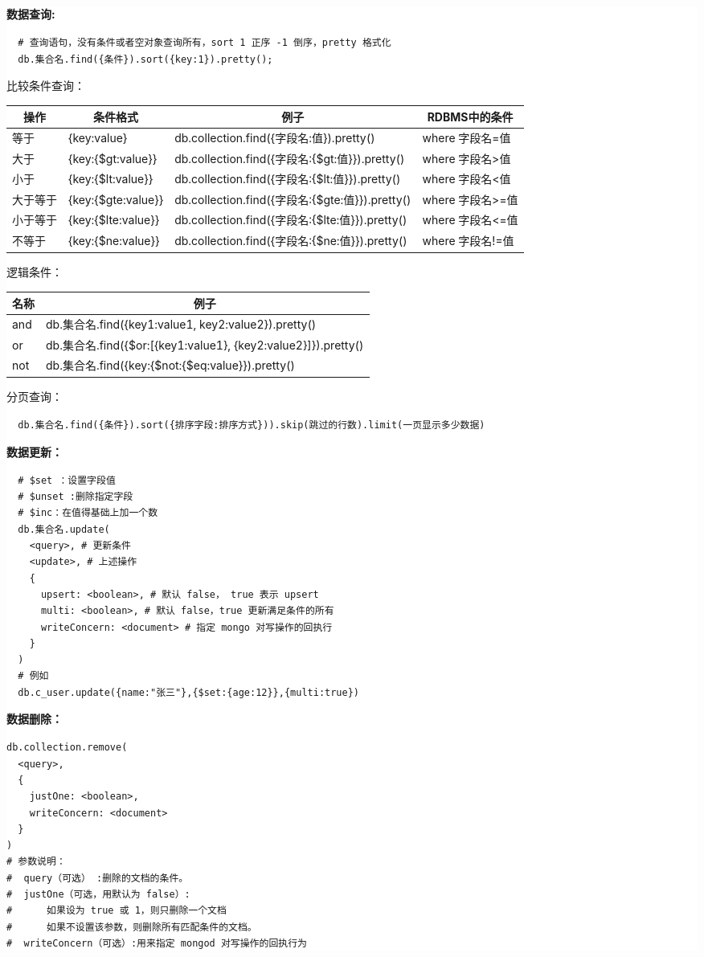 **数据查询:**

```shell
  # 查询语句，没有条件或者空对象查询所有，sort 1 正序 -1 倒序，pretty 格式化
  db.集合名.find({条件}).sort({key:1}).pretty();
```

比较条件查询：

操作|条件格式|例子|RDBMS中的条件|
-|-|-|-|
等于| {key:value}|db.collection.find({字段名:值}).pretty()| where 字段名=值|
大于| {key:{\$gt:value}}|db.collection.find({字段名:{\$gt:值}}).pretty()|where 字段名>值|
小于| {key:{\$lt:value}}|db.collection.find({字段名:{\$lt:值}}).pretty()|where 字段名<值|
大于等于|{key:{\$gte:value}}|db.collection.find({字段名:{\$gte:值}}).pretty()|where 字段名>=值|
小于等于| {key:{\$lte:value}} |db.collection.find({字段名:{\$lte:值}}).pretty()|where 字段名<=值|
不等于| {key:{\$ne:value}}| db.collection.find({字段名:{\$ne:值}}).pretty()|where 字段名!=值|

逻辑条件：

名称|例子|
-|-
and |db.集合名.find({key1:value1, key2:value2}).pretty()|
or |db.集合名.find({\$or:[{key1:value1}, {key2:value2}]}).pretty()|
not |db.集合名.find({key:{\$not:{\$eq:value}}).pretty()|

分页查询：

```shell
  db.集合名.find({条件}).sort({排序字段:排序方式})).skip(跳过的行数).limit(一页显示多少数据)
```

**数据更新：**

```shell
  # $set ：设置字段值
  # $unset :删除指定字段
  # $inc：在值得基础上加一个数
  db.集合名.update(
    <query>, # 更新条件
    <update>, # 上述操作
    {
      upsert: <boolean>, # 默认 false， true 表示 upsert
      multi: <boolean>, # 默认 false，true 更新满足条件的所有
      writeConcern: <document> # 指定 mongo 对写操作的回执行
    }
  )
  # 例如
  db.c_user.update({name:"张三"},{$set:{age:12}},{multi:true})
```

**数据删除：**

```shell
db.collection.remove(
  <query>,
  {
    justOne: <boolean>,
    writeConcern: <document>
  }
)
# 参数说明：
#  query（可选） :删除的文档的条件。
#  justOne（可选，用默认为 false）:
#      如果设为 true 或 1，则只删除一个文档
#      如果不设置该参数，则删除所有匹配条件的文档。
#  writeConcern（可选）:用来指定 mongod 对写操作的回执行为
```
